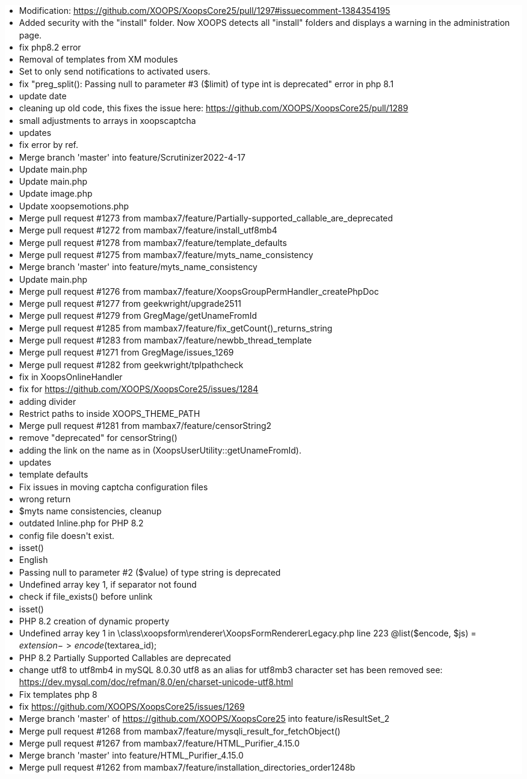   * Modification: https://github.com/XOOPS/XoopsCore25/pull/1297#issuecomment-1384354195
  * Added security with the "install" folder. Now XOOPS detects all "install" folders and displays a warning in the administration page.
  * fix php8.2 error
  * Removal of templates from XM modules
  * Set to only send notifications to activated users.
  * fix "preg_split(): Passing null to parameter #3 ($limit) of type int is deprecated" error in php 8.1
  * update date
  * cleaning up old code, this fixes the issue here: https://github.com/XOOPS/XoopsCore25/pull/1289
  * small adjustments to arrays in xoopscaptcha
  * updates
  * fix error by ref.
  * Merge branch 'master' into feature/Scrutinizer2022-4-17
  * Update main.php
  * Update main.php
  * Update image.php
  * Update xoopsemotions.php
  * Merge pull request #1273 from mambax7/feature/Partially-supported_callable_are_deprecated
  * Merge pull request #1272 from mambax7/feature/install_utf8mb4
  * Merge pull request #1278 from mambax7/feature/template_defaults
  * Merge pull request #1275 from mambax7/feature/myts_name_consistency
  * Merge branch 'master' into feature/myts_name_consistency
  * Update main.php
  * Merge pull request #1276 from mambax7/feature/XoopsGroupPermHandler_createPhpDoc
  * Merge pull request #1277 from geekwright/upgrade2511
  * Merge pull request #1279 from GregMage/getUnameFromId
  * Merge pull request #1285 from mambax7/feature/fix_getCount()_returns_string
  * Merge pull request #1283 from mambax7/feature/newbb_thread_template
  * Merge pull request #1271 from GregMage/issues_1269
  * Merge pull request #1282 from geekwright/tplpathcheck
  * fix in XoopsOnlineHandler
  * fix for https://github.com/XOOPS/XoopsCore25/issues/1284
  * adding divider
  * Restrict paths to inside XOOPS_THEME_PATH
  * Merge pull request #1281 from mambax7/feature/censorString2
  * remove "deprecated" for censorString()
  * adding the link on the name as in (XoopsUserUtility::getUnameFromId).
  * updates
  * template defaults
  * Fix issues in moving captcha configuration files
  * wrong return
  * $myts name consistencies, cleanup
  * outdated Inline.php for PHP 8.2
  * config file doesn't exist.
  * isset()
  * English
  * Passing null to parameter #2 ($value) of type string is deprecated
  * Undefined array key 1, if separator not found
  * check if file_exists() before unlink
  * isset()
  * PHP 8.2 creation of dynamic property
  * Undefined array key 1 in \class\xoopsform\renderer\XoopsFormRendererLegacy.php line 223  @list($encode, $js) = $extension->encode($textarea_id);
  * PHP 8.2 Partially Supported Callables are deprecated
  * change utf8 to utf8mb4 in mySQL 8.0.30 utf8 as an alias for utf8mb3 character set has been removed see: https://dev.mysql.com/doc/refman/8.0/en/charset-unicode-utf8.html
  * Fix templates php 8
  * fix https://github.com/XOOPS/XoopsCore25/issues/1269
  * Merge branch 'master' of https://github.com/XOOPS/XoopsCore25 into feature/isResultSet_2
  * Merge pull request #1268 from mambax7/feature/mysqli_result_for_fetchObject()
  * Merge pull request #1267 from mambax7/feature/HTML_Purifier_4.15.0
  * Merge branch 'master' into feature/HTML_Purifier_4.15.0
  * Merge pull request #1262 from mambax7/feature/installation_directories_order1248b